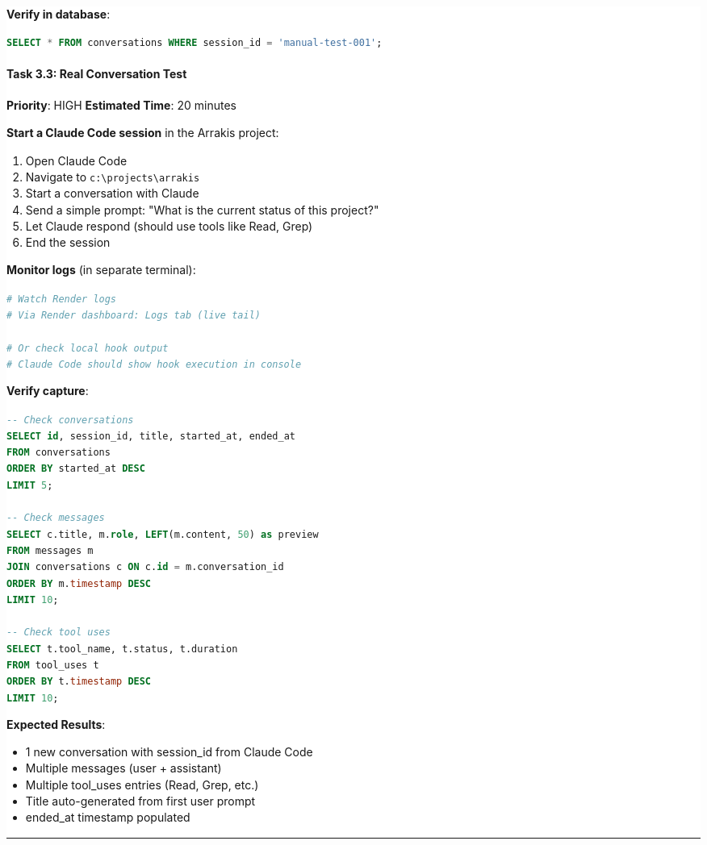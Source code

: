 ```bash
```

**Verify in database**:
```sql
SELECT * FROM conversations WHERE session_id = 'manual-test-001';
```

#### Task 3.3: Real Conversation Test
**Priority**: HIGH
**Estimated Time**: 20 minutes

**Start a Claude Code session** in the Arrakis project:

1. Open Claude Code
2. Navigate to `c:\projects\arrakis`
3. Start a conversation with Claude
4. Send a simple prompt: "What is the current status of this project?"
5. Let Claude respond (should use tools like Read, Grep)
6. End the session

**Monitor logs** (in separate terminal):
```bash
# Watch Render logs
# Via Render dashboard: Logs tab (live tail)

# Or check local hook output
# Claude Code should show hook execution in console
```

**Verify capture**:
```sql
-- Check conversations
SELECT id, session_id, title, started_at, ended_at
FROM conversations
ORDER BY started_at DESC
LIMIT 5;

-- Check messages
SELECT c.title, m.role, LEFT(m.content, 50) as preview
FROM messages m
JOIN conversations c ON c.id = m.conversation_id
ORDER BY m.timestamp DESC
LIMIT 10;

-- Check tool uses
SELECT t.tool_name, t.status, t.duration
FROM tool_uses t
ORDER BY t.timestamp DESC
LIMIT 10;
```

**Expected Results**:
- 1 new conversation with session_id from Claude Code
- Multiple messages (user + assistant)
- Multiple tool_uses entries (Read, Grep, etc.)
- Title auto-generated from first user prompt
- ended_at timestamp populated

---